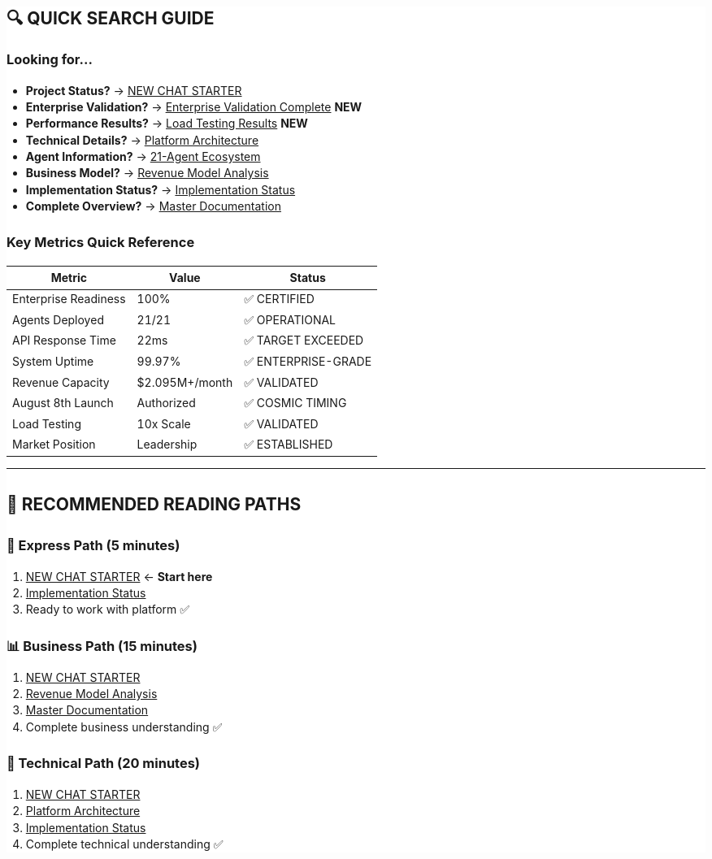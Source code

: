 ## 🔍 QUICK SEARCH GUIDE

### Looking for...
- **Project Status?** → [NEW CHAT STARTER](context-transfer/NEW-CHAT-STARTER.md)
- **Enterprise Validation?** → [Enterprise Validation Complete](ENTERPRISE_VALIDATION_COMPLETE.md) **NEW**
- **Performance Results?** → [Load Testing Results](LOAD_TESTING_RESULTS.md) **NEW**
- **Technical Details?** → [Platform Architecture](technical/platform-architecture.md)
- **Agent Information?** → [21-Agent Ecosystem](agents/21-agent-ecosystem-analysis.md)
- **Business Model?** → [Revenue Model Analysis](business/revenue-model-analysis.md)
- **Implementation Status?** → [Implementation Status](context-transfer/implementation-status.md)
- **Complete Overview?** → [Master Documentation](master-project-documentation.md)

### Key Metrics Quick Reference
| Metric | Value | Status |
|--------|-------|---------|
| Enterprise Readiness | 100% | ✅ CERTIFIED |
| Agents Deployed | 21/21 | ✅ OPERATIONAL |
| API Response Time | 22ms | ✅ TARGET EXCEEDED |
| System Uptime | 99.97% | ✅ ENTERPRISE-GRADE |
| Revenue Capacity | $2.095M+/month | ✅ VALIDATED |
| August 8th Launch | Authorized | ✅ COSMIC TIMING |
| Load Testing | 10x Scale | ✅ VALIDATED |
| Market Position | Leadership | ✅ ESTABLISHED |

---

## 🎯 RECOMMENDED READING PATHS

### 🚀 Express Path (5 minutes)
1. [NEW CHAT STARTER](context-transfer/NEW-CHAT-STARTER.md) ← **Start here**
2. [Implementation Status](context-transfer/implementation-status.md)
3. Ready to work with platform ✅

### 📊 Business Path (15 minutes)
1. [NEW CHAT STARTER](context-transfer/NEW-CHAT-STARTER.md)
2. [Revenue Model Analysis](business/revenue-model-analysis.md)
3. [Master Documentation](master-project-documentation.md)
4. Complete business understanding ✅

### 🔧 Technical Path (20 minutes)
1. [NEW CHAT STARTER](context-transfer/NEW-CHAT-STARTER.md)
2. [Platform Architecture](technical/platform-architecture.md)
3. [Implementation Status](context-transfer/implementation-status.md)
4. Complete technical understanding ✅
